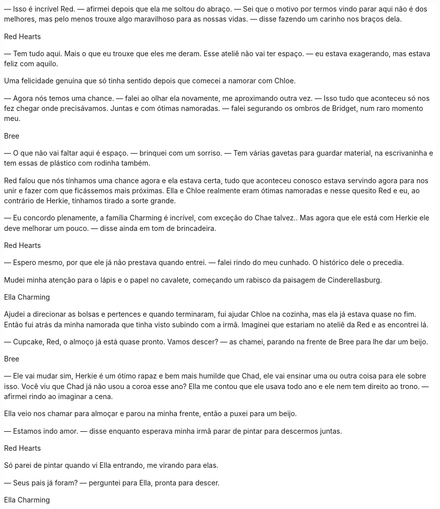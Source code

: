 — Isso é incrível Red. — afirmei depois que ela me soltou do abraço. — Sei que o motivo por termos vindo parar aqui não é dos melhores, mas pelo menos trouxe algo maravilhoso para as nossas vidas. — disse fazendo um carinho nos braços dela.

Red Hearts

— Tem tudo aqui. Mais o que eu trouxe que eles me deram. Esse ateliê não vai ter espaço. — eu estava exagerando, mas estava feliz com aquilo.

Uma felicidade genuína que só tinha sentido depois que comecei a namorar com Chloe.

— Agora nós temos uma chance. — falei ao olhar ela novamente, me aproximando outra vez. — Isso tudo que aconteceu só nos fez chegar onde precisávamos. Juntas e com ótimas namoradas. — falei segurando os ombros de Bridget, num raro momento meu.

Bree

— O que não vai faltar aqui é espaço. — brinquei com um sorriso. — Tem várias gavetas para guardar material, na escrivaninha e tem essas de plástico com rodinha também.

Red falou que nós tínhamos uma chance agora e ela estava certa, tudo que aconteceu conosco estava servindo agora para nos unir e fazer com que ficássemos mais próximas. Ella e Chloe realmente eram ótimas namoradas e nesse quesito Red e eu, ao contrário de Herkie, tínhamos tirado a sorte grande.

— Eu concordo plenamente, a família Charming é incrível, com exceção do Chae talvez.. Mas agora que ele está com Herkie ele deve melhorar um pouco. — disse ainda em tom de brincadeira.

Red Hearts

— Espero mesmo, por que ele já não prestava quando entrei. — falei rindo do meu cunhado. O histórico dele o precedia.

Mudei minha atenção para o lápis e o papel no cavalete, começando um rabisco da paisagem de Cinderellasburg.

Ella Charming

Ajudei a direcionar as bolsas e pertences e quando terminaram, fui ajudar Chloe na cozinha, mas ela já estava quase no fim. Então fui atrás da minha namorada que tinha visto subindo com a irmã. Imaginei que estariam no ateliê da Red e as encontrei lá.

— Cupcake, Red, o almoço já está quase pronto. Vamos descer? — as chamei, parando na frente de Bree para lhe dar um beijo.

Bree

— Ele vai mudar sim, Herkie é um ótimo rapaz e bem mais humilde que Chad, ele vai ensinar uma ou outra coisa para ele sobre isso. Você viu que Chad já não usou a coroa esse ano? Ella me contou que ele usava todo ano e ele nem tem direito ao trono. — afirmei rindo ao imaginar a cena.

Ella veio nos chamar para almoçar e parou na minha frente, então a puxei para um beijo.

— Estamos indo amor. — disse enquanto esperava minha irmã parar de pintar para descermos juntas.

Red Hearts

Só parei de pintar quando vi Ella entrando, me virando para elas.

— Seus pais já foram? — perguntei para Ella, pronta para descer.

Ella Charming
